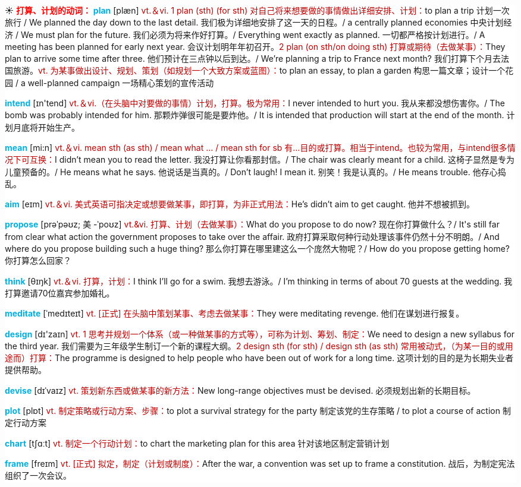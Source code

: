 ☀ <font color="red">**打算、计划的动词：**</font>
<font color="sky blue">**plan**</font> [plæn] 
<font color="#c00000">vt.＆vi. 1 plan (sth) (for sth) 对自己将来想要做的事情做出详细安排、计划：</font>to plan a trip 计划一次旅行 / We planned the day down to the last detail. 我们极为详细地安排了这一天的日程。/ a centrally planned economies 中央计划经济 / We must plan for the future. 我们必须为将来作好打算。/ Everything went exactly as planned. 一切都严格按计划进行。/ A meeting has been planned for early next year. 会议计划明年年初召开。<font color="#c00000">2 plan (on sth/on doing sth) 打算或期待（去做某事）：</font>They plan to arrive some time after three. 他们预计在三点钟以后到达。/ We’re planning a trip to France next month? 我们打算下个月去法国旅游。<font color="#c00000">vt. 为某事做出设计、规划、策划（如规划一个大致方案或蓝图）：</font>to plan an essay, to plan a garden 构思一篇文章；设计一个花园 / a well-planned campaign 一场精心策划的宣传活动

<font color="sky blue">**intend**</font> [ɪn'tend] 
<font color="#c00000">vt.＆vi.（在头脑中对要做的事情）计划，打算。极为常用：</font>I never intended to hurt you. 我从来都没想伤害你。/ The bomb was probably intended for him. 那颗炸弹很可能是要炸他。/ It is intended that production will start at the end of the month. 计划月底将开始生产。

<font color="sky blue">**mean**</font> [mi:n] 
<font color="#c00000">vt.＆vi. mean sth (as sth) / mean what ... / mean sth for sb 有…目的或打算。相当于intend。也较为常用，与intend很多情况下可互换：</font>I didn’t mean you to read the letter. 我没打算让你看那封信。/ The chair was clearly meant for a child. 这椅子显然是专为儿童预备的。/ He means what he says. 他说话是当真的。/ Don’t laugh! I mean it. 别笑！我是认真的。/ He means trouble. 他存心捣乱。

<font color="sky blue">**aim**</font> [eɪm] 
<font color="#c00000">vt.＆vi. 美式英语可指决定或想要做某事，即打算，为非正式用法：</font>He’s didn’t aim to get caught. 他并不想被抓到。
           
<font color="sky blue">**propose**</font> [prəˈpəʊz; 美 -ˈpoʊz]
<font color="#c00000">vt.&vi. 打算、计划（去做某事）：</font>What do you propose to do now? 现在你打算做什么？/ It's still far from clear what action the government proposes to take over the affair. 政府打算采取何种行动处理该事件仍然十分不明朗。/ And where do you propose building such a huge thing? 那么你打算在哪里建这么一个庞然大物呢？/ How do you propose getting home? 你打算怎么回家？

<font color="sky blue">**think**</font> [θɪŋk] 
<font color="#c00000">vt.＆vi. 打算，计划：</font>I think I’ll go for a swim. 我想去游泳。/ I’m thinking in terms of about 70 guests at the wedding. 我打算邀请70位嘉宾参加婚礼。

<font color="sky blue">**meditate**</font> [ˈmedɪteɪt]
<font color="#c00000">vt. [正式] 在头脑中策划某事、考虑去做某事：</font>They were meditating revenge. 他们在谋划进行报复。

<font color="sky blue">**design**</font> [dɪ'zaɪn] 
<font color="#c00000">vt. 1 思考并规划一个体系（或一种做某事的方式等），可称为计划、筹划、制定：</font>We need to design a new syllabus for the third year. 我们需要为三年级学生制订一个新的课程大纲。<font color="#c00000">2 design sth (for sth) / design sth (as sth) 常用被动式，（为某一目的或用途而）打算：</font>The programme is designed to help people who have been out of work for a long time. 这项计划的目的是为长期失业者提供帮助。
           
<font color="sky blue">**devise**</font> [dɪˈvaɪz]
<font color="#c00000">vt. 策划新东西或做某事的新方法：</font>New long-range objectives must be devised. 必须规划出新的长期目标。           

<font color="sky blue">**plot**</font> [plɒt] 
<font color="#c00000">vt. 制定策略或行动方案、步骤：</font>to plot a survival strategy for the party 制定该党的生存策略 / to plot a course of action 制定行动方案

<font color="sky blue">**chart**</font> [tʃɑːt] 
<font color="#c00000">vt. 制定一个行动计划：</font>to chart the marketing plan for this area 针对该地区制定营销计划
           
<font color="sky blue">**frame**</font> [freɪm]
<font color="#c00000">vt. [正式] 拟定，制定（计划或制度）：</font>After the war, a convention was set up to frame a constitution. 战后，为制定宪法组织了一次会议。
